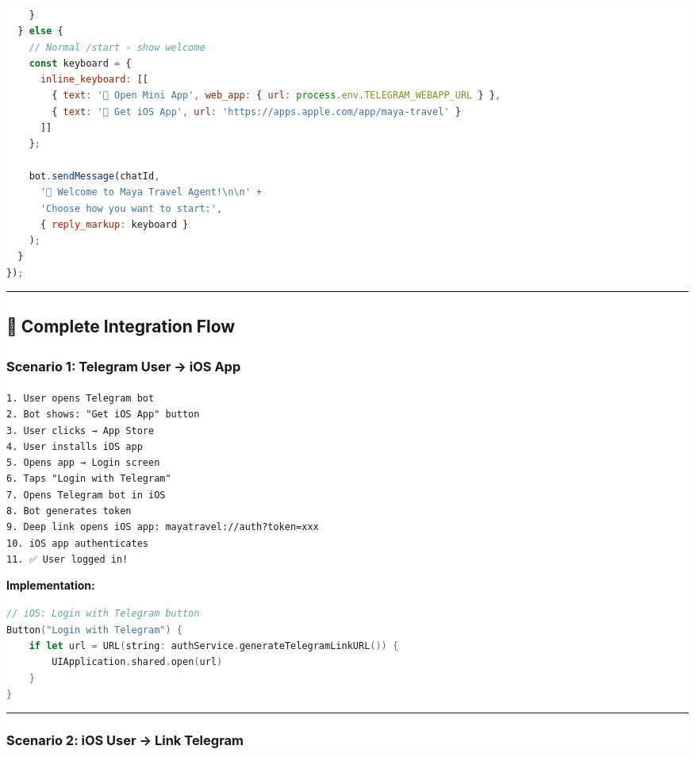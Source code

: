 ```javascript
    }
  } else {
    // Normal /start - show welcome
    const keyboard = {
      inline_keyboard: [[
        { text: '🚀 Open Mini App', web_app: { url: process.env.TELEGRAM_WEBAPP_URL } },
        { text: '📱 Get iOS App', url: 'https://apps.apple.com/app/maya-travel' }
      ]]
    };
    
    bot.sendMessage(chatId, 
      '👋 Welcome to Maya Travel Agent!\n\n' +
      'Choose how you want to start:',
      { reply_markup: keyboard }
    );
  }
});
```

---

## 📲 **Complete Integration Flow**

### **Scenario 1: Telegram User → iOS App**

```
1. User opens Telegram bot
2. Bot shows: "Get iOS App" button
3. User clicks → App Store
4. User installs iOS app
5. Opens app → Login screen
6. Taps "Login with Telegram"
7. Opens Telegram bot in iOS
8. Bot generates token
9. Deep link opens iOS app: mayatravel://auth?token=xxx
10. iOS app authenticates
11. ✅ User logged in!
```

**Implementation:**
```swift
// iOS: Login with Telegram button
Button("Login with Telegram") {
    if let url = URL(string: authService.generateTelegramLinkURL()) {
        UIApplication.shared.open(url)
    }
}
```

---

### **Scenario 2: iOS User → Link Telegram**
